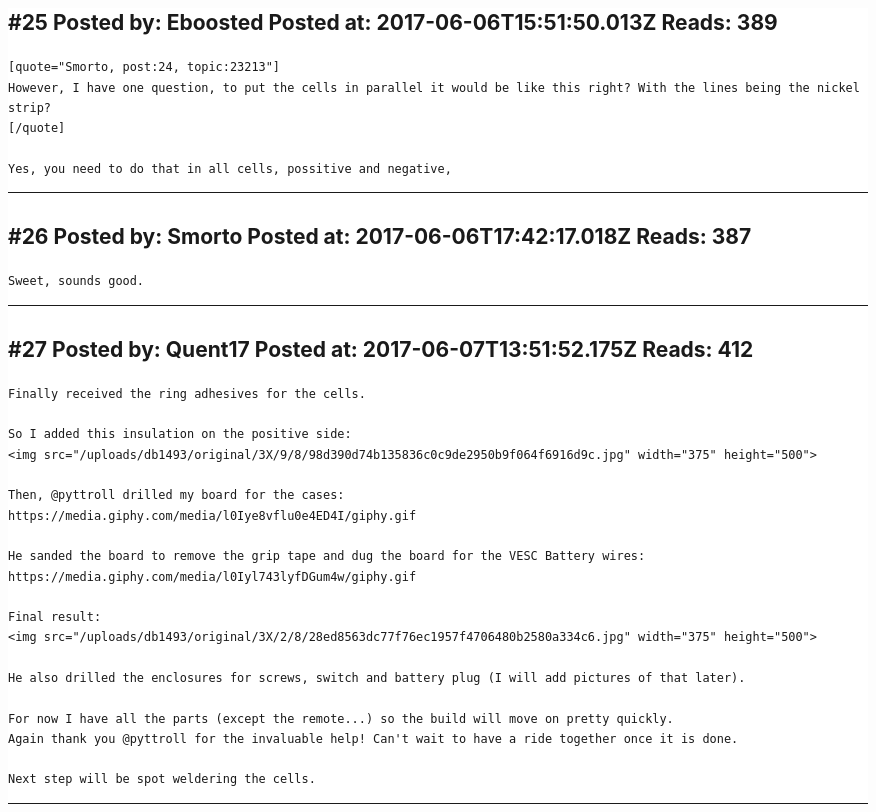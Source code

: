 ## \#25 Posted by: Eboosted Posted at: 2017-06-06T15:51:50.013Z Reads: 389

```
[quote="Smorto, post:24, topic:23213"]
However, I have one question, to put the cells in parallel it would be like this right? With the lines being the nickel strip?
[/quote]

Yes, you need to do that in all cells, possitive and negative,
```

---
## \#26 Posted by: Smorto Posted at: 2017-06-06T17:42:17.018Z Reads: 387

```
Sweet, sounds good.
```

---
## \#27 Posted by: Quent17 Posted at: 2017-06-07T13:51:52.175Z Reads: 412

```
Finally received the ring adhesives for the cells. 

So I added this insulation on the positive side:
<img src="/uploads/db1493/original/3X/9/8/98d390d74b135836c0c9de2950b9f064f6916d9c.jpg" width="375" height="500">

Then, @pyttroll drilled my board for the cases:
https://media.giphy.com/media/l0Iye8vflu0e4ED4I/giphy.gif

He sanded the board to remove the grip tape and dug the board for the VESC Battery wires:
https://media.giphy.com/media/l0Iyl743lyfDGum4w/giphy.gif

Final result:
<img src="/uploads/db1493/original/3X/2/8/28ed8563dc77f76ec1957f4706480b2580a334c6.jpg" width="375" height="500">

He also drilled the enclosures for screws, switch and battery plug (I will add pictures of that later).

For now I have all the parts (except the remote...) so the build will move on pretty quickly.
Again thank you @pyttroll for the invaluable help! Can't wait to have a ride together once it is done. 

Next step will be spot weldering the cells.
```

---